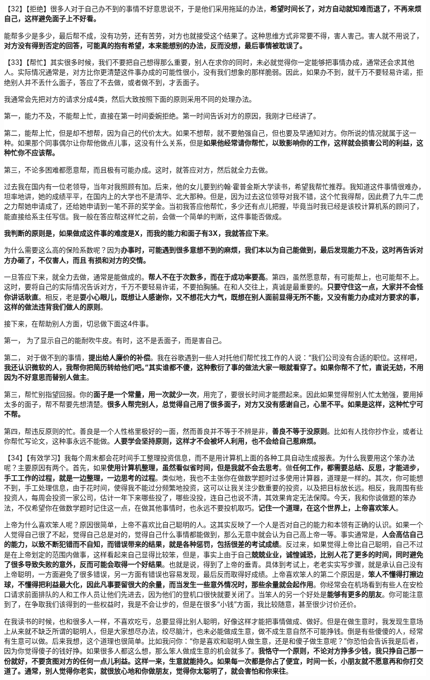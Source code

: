 【32】【拒绝】很多人对于自己办不到的事情不好意思说不，于是他们采用拖延的办法，**希望时间长了，对方自动就知难而退了，不再来烦自己，这样避免面子上不好看。**

能帮多少是多少，最后帮不成，没有功劳，还有苦劳，对方也就接受这个结果了。这种思维方式非常要不得，害人害己。害人就不用说了，**对方没有得到否定的回答，可能真的抱有希望，本来能想别的办法，反而没想，最后事情被耽误了。**

【33】【帮忙】其实很多时候，我们不要把自己想得那么重要，别人在求你的同时，未必就觉得你一定能够把事情办成，通常还会求其他人。实际情况通常是，对方比你更清楚这件事办成的可能性很小，没有我们想象的那样脆弱。因此，如果办不到，就千万不要轻易许诺，拒绝别人并不丢什么面子，答应了不去做，或者做不到，才丢面子。

我通常会先把对方的请求分成4类，然后大致按照下面的原则采用不同的处理办法。

第一，能力不及，不能帮上忙，直接在第一时间委婉拒绝。第一时间告诉对方的原因，我刚才已经讲了。

第二，能帮上忙，但是却不想帮，因为自己的代价太大。如果不想帮，就不要勉强自己，但也要及早通知对方。你所说的情况就属于这一种。如果那个同事偶尔让你帮他做点儿事，这没有什么关系，但是**如果他经常请你帮忙，以致影响你的工作，这样就会损害公司的利益，这种忙你不应该帮。**  

第三，不论多困难都愿意帮，而且极有可能办成。这时，就答应对方，然后就全力去做。

过去我在国内有一位老领导，当年对我照顾有加。后来，他的女儿要到约翰·霍普金斯大学读书，希望我帮忙推荐。我知道这件事情很难办，坦率地讲，她的成绩平平，在国内上的大学也不是清华、北大那种。但是，因为过去这位领导对我不错，这个忙我得帮，因此费了九牛二虎之力帮她申请成了，还给她申请到一笔不菲的奖学金。当初我答应他帮忙，多少还有点儿把握，毕竟当时我已经是该校计算机系的顾问了，能直接给系主任写信。我一般在答应帮这样忙之前，会做一个简单的判断，这件事能否做成。

**我判断的原则是，如果做成这件事的难度是X，而我的能力和面子有3X，我就答应下来**。

为什么需要这么高的保险系数呢？因为**办事时，可能遇到很多意想不到的麻烦，我们本以为自己能做到，最后发现能力不及，这时再告诉对方办砸了，不仅害人，而且
有损和对方的交情。**

一旦答应下来，就全力去做，通常是能做成的。**帮人不在于次数多，而在于成功率要高**。第四，虽然愿意帮，有可能帮上，也可能帮不上。这时，要将自己的实际情况告诉对方，千万不要轻易许诺，不要拍胸脯。在和人交往上，真诚是最重要的。**只要守住这一点，大家并不会怪你讲话耿直**。相反，老是**耍小心眼儿，既想让人感谢你，又不想花大力气，既想在别人面前显得无所不能，又没有能力办成对方要求的事，这样的做法违背我们做人的原则**。

接下来，在帮助别人方面，切忌做下面这4件事。


第一，	为了显示自己的能耐吹牛皮。有时，这不是丢面子，而是害自己。  

第二，	对于做不到的事情，**提出给人廉价的补偿**。我在谷歌遇到一些人对托他们帮忙找工作的人说：“我们公司没有合适的职位。这样吧，**我还认识微软的人，我帮你把简历转给他们吧。”其实谁都不傻，这种敷衍了事的做法大家一眼就看穿了。如果你帮不了忙，直说无妨，不用因为不好意思而替别人做主**。  

第三，帮忙别指望回报。你的**面子是一个常量，用一次就少一次**，用完了，要很长时间才能攒起来。因此如果觉得帮别人忙太勉强，要用掉太多的面子，帮不帮要先想清楚。**很多人帮完别人，总觉得自己用了很多面子，对方又没有感谢自己，心里不平。如果是这样，这种忙宁可不帮。**

第四，帮违反原则的忙。善良是一个人性格里极好的一面，然而善良并不等于不辨是非，**善良不等于没原则**。比如有人找你抄作业，或者让你帮忙写论文，这种事永远不能做。**人要学会坚持原则，这样才不会被坏人利用，也不会给自己惹麻烦。**

【34】【有效学习】我每个周末都会花时间手工整理投资信息，而不是用计算机上面的各种工具自动生成报表。为什么我要用这个笨办法呢？主要原因有两个。首先，如果**使用计算机整理，虽然看似省时间，但是我就不会去思考**。做**任何工作，都需要总结、反思，才能进步，手工工作的过程，就是一边整理，一边思考的过程**。类似地，我也不主张你在做数学题时过多使用计算器，道理是一样的。其次，你可能想不到，手工处理信息，由于花时间，使得我不能过分频繁地投资，这可以让我关注少数重要的投资，以及把目标放长远。相反，我周围有些投资人，每周会投资一家公司，估计一年下来哪些投了，哪些没投，连自己也说不清，其效果肯定无法保障。今天，我和你谈做题的笨办法，不仅希望你在做数学题时记住这一点，在做其他事情时，也永远不要投机取巧。**记住一个道理，在这个世界上，上帝喜欢笨人**。

上帝为什么喜欢笨人呢？原因很简单，上帝不喜欢比自己聪明的人。这其实反映了一个人是否对自己的能力和本领有正确的认识。如果一个人觉得自己很了不起，觉得自己总是对的，觉得自己什么事情都能做到，那么无意中就会认为自己高上帝一等。事实通常是，**人会高估自己的能力，以致不断犯错而不自知，而错误带来的结果，就是各种惩罚，包括很差的考试成绩**。反过来，如果觉得上帝比自己聪明，自己不过是在上帝划定的范围内做事，这样看起来自己显得比较笨，但是，事实上由于自己**兢兢业业，诚惶诚恐，比别人花了更多的时间，同时避免了很多导致失败的意外，反而可能会取得一个好结果**。也就是说，得到了上帝的垂青。具体到考试上，老老实实写步骤，就是承认自己没有上帝聪明，一方面避免了很多错误，另一方面有错误也容易发现，最后反而取得好成绩。上帝喜欢笨人的第二个原因是，**笨人不懂得打擦边球，不懂得把利益最大化，因此凡事要留很大的余量，而当发生一些意外情况时，那些余量就会起作用**。你经常会在机场看到有些人在安检口请求前面排队的人和工作人员让他们先进去，因为他们的登机口很快就要关闭了。当笨人的另一个好处是**能够有更多的朋友**。你可能注意到了，在争取我们该得到的一些权益时，我是不会让步的，但是在很多“小钱”方面，我比较随意，甚至很少讨价还价。

在我读书的时候，也和很多人一样，不喜欢吃亏，总要显得比别人聪明，好像这样才能把事情做成、做好。但是在做生意时，我发现生意场上从来就不缺乏所谓的聪明人，但是大家想尽办法，绞尽脑汁，也未必能做成生意，做不成生意自然不可能挣钱。倒是有些傻傻的人，经常有生意可以做。后来我想，这个道理也很简单。比如我问你：“你是喜欢和聪明人做生意，还是和傻子做生意呢？”你恐怕会告诉我是后者，因为你觉得傻子的钱好挣。如果很多人都这么想，那么笨人做成生意的机会就多了。**我恪守一个原则，不论对方挣多少钱，我只挣自己那一份就好，不要贪图对方的任何一点儿利益。这样一来，生意就能持久。如果每一次都是你占了便宜，时间一长，小朋友就不愿意再和你打交道了。通常，别人觉得你老实，就很放心地和你做朋友，觉得你太聪明了，就会害怕和你来往**。
